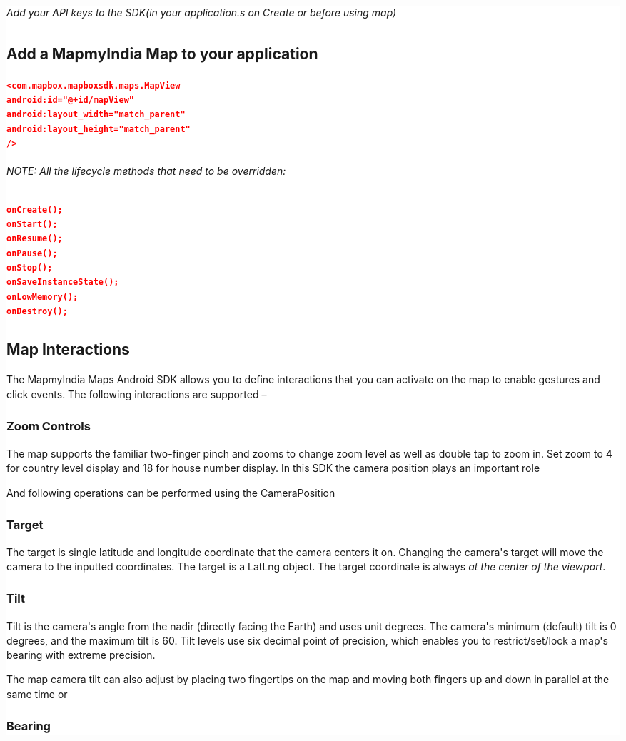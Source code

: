 ###### Add your API keys to the SDK(in your application.s on Create or before using map)

## Add a MapmyIndia Map to your application
```json
<com.mapbox.mapboxsdk.maps.MapView
android:id="@+id/mapView" 
android:layout_width="match_parent"
android:layout_height="match_parent" 
/>
```
###### NOTE: All the lifecycle methods that need to be overridden:

```json  
onCreate(); 
onStart(); 
onResume(); 
onPause(); 
onStop(); 
onSaveInstanceState(); 
onLowMemory(); 
onDestroy();
```
## Map Interactions

The MapmyIndia Maps Android SDK allows you to define interactions that you can activate on the map to enable gestures and click events. The following interactions are supported –

### Zoom Controls

The map supports the familiar two-finger pinch and zooms to change zoom level as well as double tap to zoom in. Set zoom to 4 for country level display and 18 for house number display. In this SDK the camera position plays an important role

And following operations can be performed using the CameraPosition

### Target

The target is single latitude and longitude coordinate that the camera centers it on. Changing the camera's target will move the camera to the inputted coordinates. The target is a LatLng object. The target coordinate is always  _at the center of the viewport_.

### Tilt

Tilt is the camera's angle from the nadir (directly facing the Earth) and uses unit degrees. The camera's minimum (default) tilt is 0 degrees, and the maximum tilt is 60. Tilt levels use six decimal point of precision, which enables you to restrict/set/lock a map's bearing with extreme precision.

The map camera tilt can also adjust by placing two fingertips on the map and moving both fingers up and down in parallel at the same time or

### Bearing
